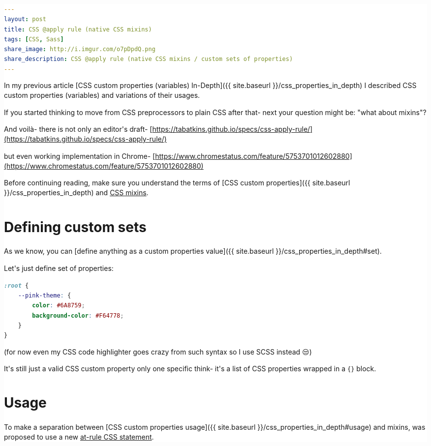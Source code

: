 ```yaml
---
layout: post
title: CSS @apply rule (native CSS mixins) 
tags: [CSS, Sass]
share_image: http://i.imgur.com/o7pDpdQ.png
share_description: CSS @apply rule (native CSS mixins / custom sets of properties) 
---
```


In my previous article [CSS custom properties (variables) In-Depth]({{ site.baseurl }}/css_properties_in_depth)
I described CSS custom properties (variables) and variations of their usages.

If you started thinking to move from CSS preprocessors to plain CSS after that-
next your question might be: "what about mixins"?

And voilà- there is not only an editor's draft- [https://tabatkins.github.io/specs/css-apply-rule/](https://tabatkins.github.io/specs/css-apply-rule/)

but even working implementation in Chrome- [https://www.chromestatus.com/feature/5753701012602880](https://www.chromestatus.com/feature/5753701012602880)

Before continuing reading, make sure you understand the terms of
[CSS custom properties]({{ site.baseurl }}/css_properties_in_depth)
and [CSS mixins](https://css-tricks.com/custom-user-mixins/).

<div class="more"></div>

# Defining custom sets

As we know, you can [define anything as a custom properties value]({{ site.baseurl }}/css_properties_in_depth#set).

Let's just define set of properties:

```scss
:root {
    --pink-theme: {
        color: #6A8759;
        background-color: #F64778;
    }
}
```

(for now even my CSS code highlighter goes crazy from such syntax so I use SCSS instead 😒)

It's still just a valid CSS custom property only one specific think-
it's a list of CSS properties wrapped in a `{}` block.

# Usage

To make a separation between [CSS custom properties usage]({{ site.baseurl }}/css_properties_in_depth#usage)
and mixins, was proposed to use a new [at-rule CSS statement](https://developer.mozilla.org/en/docs/Web/CSS/At-rule).
